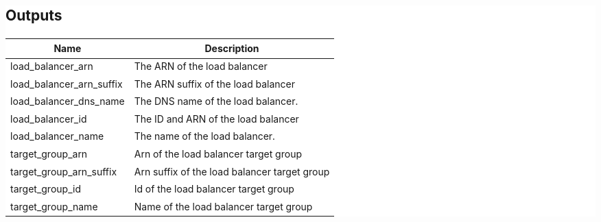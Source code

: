 ## Outputs

| Name | Description |
|------|-------------|
| load\_balancer\_arn | The ARN of the load balancer |
| load\_balancer\_arn\_suffix | The ARN suffix of the load balancer |
| load\_balancer\_dns\_name | The DNS name of the load balancer. |
| load\_balancer\_id | The ID and ARN of the load balancer |
| load\_balancer\_name | The name of the load balancer. |
| target\_group\_arn | Arn of the load balancer target group |
| target\_group\_arn\_suffix | Arn suffix of the load balancer target group |
| target\_group\_id | Id of the load balancer target group |
| target\_group\_name | Name of the load balancer target group |